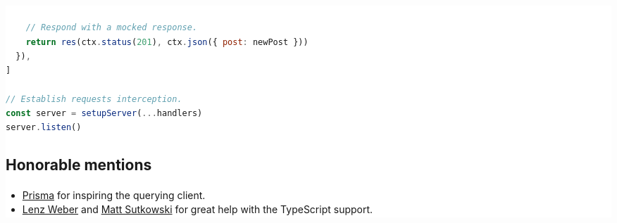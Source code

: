 ```js

    // Respond with a mocked response.
    return res(ctx.status(201), ctx.json({ post: newPost }))
  }),
]

// Establish requests interception.
const server = setupServer(...handlers)
server.listen()
```

## Honorable mentions

- [Prisma](https://www.prisma.io) for inspiring the querying client.
- [Lenz Weber](https://twitter.com/phry) and [Matt Sutkowski](https://twitter.com/de_stroy) for great help with the TypeScript support.

